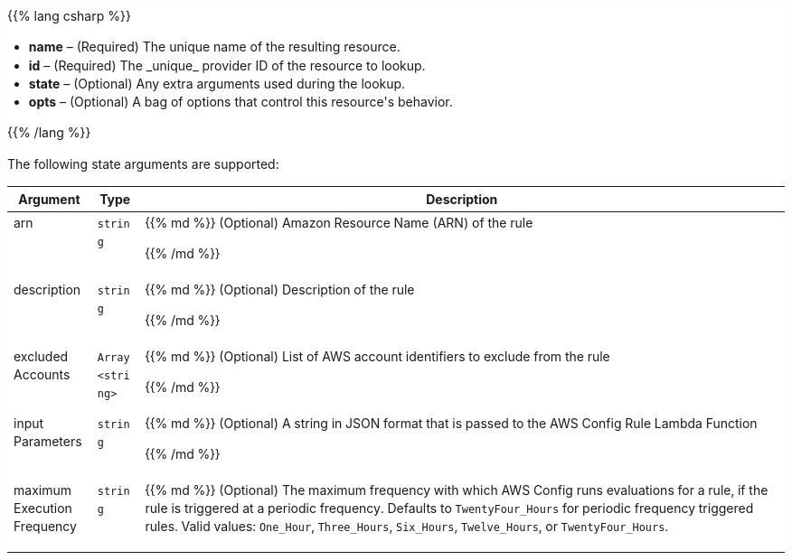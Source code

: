 {{% lang csharp %}}
<ul class="pl-10">
    <li><strong>name</strong> &ndash; (Required) The unique name of the resulting resource.</li>
    <li><strong>id</strong> &ndash; (Required) The _unique_ provider ID of the resource to lookup.</li>
    <li><strong>state</strong> &ndash; (Optional) Any extra arguments used during the lookup.</li>
    <li><strong>opts</strong> &ndash; (Optional) A bag of options that control this resource's behavior.</li>
</ul>
{{% /lang %}}

The following state arguments are supported:

<table class="ml-6">
    <thead>
        <tr>
            <th>Argument</th>
            <th>Type</th>
            <th>Description</th>
        </tr>
    </thead>
    <tbody>
        <tr>
            <td class="align-top">arn</td>
            <td class="align-top"><code>string</code></td>
            <td class="align-top">{{% md %}}
(Optional) Amazon Resource Name (ARN) of the rule

{{% /md %}}</td>
        </tr>
        <tr>
            <td class="align-top">description</td>
            <td class="align-top"><code>string</code></td>
            <td class="align-top">{{% md %}}
(Optional) Description of the rule

{{% /md %}}</td>
        </tr>
        <tr>
            <td class="align-top">excluded<wbr>Accounts</td>
            <td class="align-top"><code>Array&lt;<wbr>string<wbr>&gt;</code></td>
            <td class="align-top">{{% md %}}
(Optional) List of AWS account identifiers to exclude from the rule

{{% /md %}}</td>
        </tr>
        <tr>
            <td class="align-top">input<wbr>Parameters</td>
            <td class="align-top"><code>string</code></td>
            <td class="align-top">{{% md %}}
(Optional) A string in JSON format that is passed to the AWS Config Rule Lambda Function

{{% /md %}}</td>
        </tr>
        <tr>
            <td class="align-top">maximum<wbr>Execution<wbr>Frequency</td>
            <td class="align-top"><code>string</code></td>
            <td class="align-top">{{% md %}}
(Optional) The maximum frequency with which AWS Config runs evaluations for a rule, if the rule is triggered at a periodic frequency. Defaults to `TwentyFour_Hours` for periodic frequency triggered rules. Valid values: `One_Hour`, `Three_Hours`, `Six_Hours`, `Twelve_Hours`, or `TwentyFour_Hours`.
